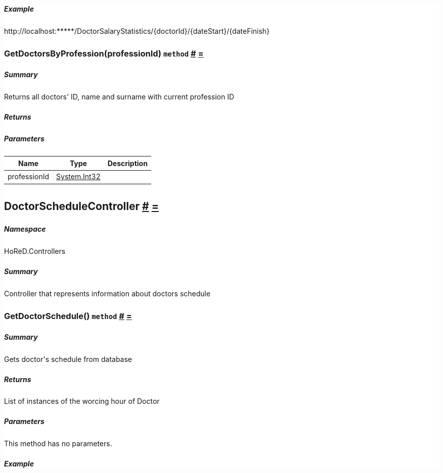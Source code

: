 ##### Example

http://localhost:*****/DoctorSalaryStatistics/{doctorId}/{dateStart}/{dateFinish}

<a name='M-HoReD-Controllers-DoctorController-GetDoctorsByProfession-System-Int32-'></a>
### GetDoctorsByProfession(professionId) `method` [#](#M-HoReD-Controllers-DoctorController-GetDoctorsByProfession-System-Int32- 'Go To Here') [=](#contents 'Back To Contents')

##### Summary

Returns all doctors' ID, name and surname with current profession ID

##### Returns



##### Parameters

| Name | Type | Description |
| ---- | ---- | ----------- |
| professionId | [System.Int32](http://msdn.microsoft.com/query/dev14.query?appId=Dev14IDEF1&l=EN-US&k=k:System.Int32 'System.Int32') |  |

<a name='T-HoReD-Controllers-DoctorScheduleController'></a>
## DoctorScheduleController [#](#T-HoReD-Controllers-DoctorScheduleController 'Go To Here') [=](#contents 'Back To Contents')

##### Namespace

HoReD.Controllers

##### Summary

Controller that represents information about doctors schedule

<a name='M-HoReD-Controllers-DoctorScheduleController-GetDoctorSchedule-System-Int32-'></a>
### GetDoctorSchedule() `method` [#](#M-HoReD-Controllers-DoctorScheduleController-GetDoctorSchedule-System-Int32- 'Go To Here') [=](#contents 'Back To Contents')

##### Summary

Gets doctor's schedule from database

##### Returns

List of instances of the worcing hour of Doctor

##### Parameters

This method has no parameters.

##### Example
